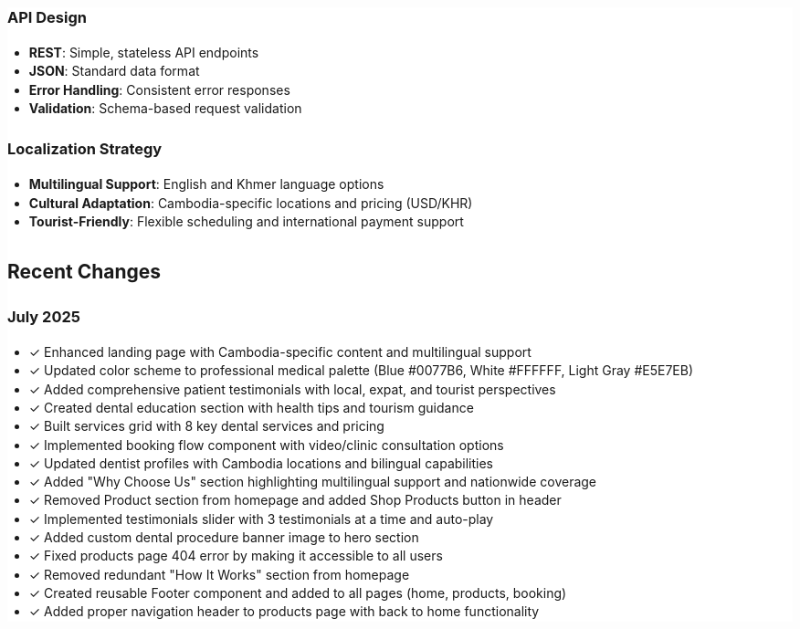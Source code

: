 ### API Design
- **REST**: Simple, stateless API endpoints
- **JSON**: Standard data format
- **Error Handling**: Consistent error responses
- **Validation**: Schema-based request validation

### Localization Strategy
- **Multilingual Support**: English and Khmer language options
- **Cultural Adaptation**: Cambodia-specific locations and pricing (USD/KHR)
- **Tourist-Friendly**: Flexible scheduling and international payment support

## Recent Changes

### July 2025
- ✓ Enhanced landing page with Cambodia-specific content and multilingual support
- ✓ Updated color scheme to professional medical palette (Blue #0077B6, White #FFFFFF, Light Gray #E5E7EB)
- ✓ Added comprehensive patient testimonials with local, expat, and tourist perspectives
- ✓ Created dental education section with health tips and tourism guidance
- ✓ Built services grid with 8 key dental services and pricing
- ✓ Implemented booking flow component with video/clinic consultation options
- ✓ Updated dentist profiles with Cambodia locations and bilingual capabilities
- ✓ Added "Why Choose Us" section highlighting multilingual support and nationwide coverage
- ✓ Removed Product section from homepage and added Shop Products button in header
- ✓ Implemented testimonials slider with 3 testimonials at a time and auto-play
- ✓ Added custom dental procedure banner image to hero section
- ✓ Fixed products page 404 error by making it accessible to all users
- ✓ Removed redundant "How It Works" section from homepage
- ✓ Created reusable Footer component and added to all pages (home, products, booking)
- ✓ Added proper navigation header to products page with back to home functionality